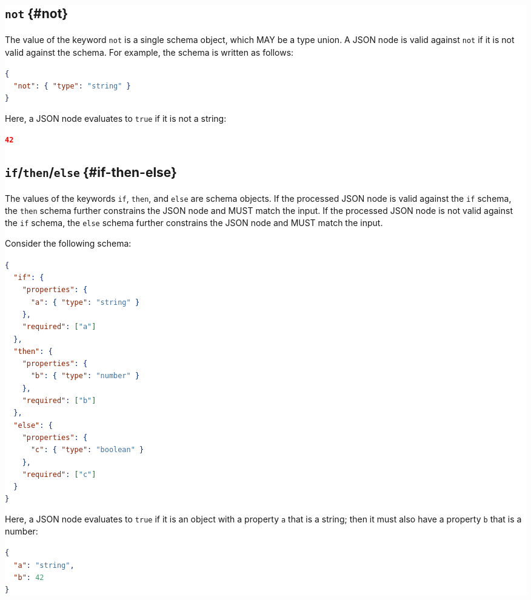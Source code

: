 ## `not` {#not}

The value of the keyword `not` is a single schema object, which MAY be a type union. A JSON node is valid against `not` if it is not valid against the schema. For example, the schema is written as follows:

~~~json
{
  "not": { "type": "string" }
}
~~~

Here, a JSON node evaluates to `true` if it is not a string:

~~~json
42
~~~

## `if`/`then`/`else` {#if-then-else}

The values of the keywords `if`, `then`, and `else` are schema objects. If the processed JSON node is valid against the `if` schema, the `then` schema further constrains the JSON node and MUST match the input. If the processed JSON node is not valid against the `if` schema, the `else` schema further constrains the JSON node and MUST match the input.

Consider the following schema:

~~~json
{
  "if": {
    "properties": {
      "a": { "type": "string" }
    },
    "required": ["a"]
  },
  "then": {
    "properties": {
      "b": { "type": "number" }
    },
    "required": ["b"]
  },
  "else": {
    "properties": {
      "c": { "type": "boolean" }
    },
    "required": ["c"]
  }
}
~~~

Here, a JSON node evaluates to `true` if it is an object with a property `a` that is a string; then it must also have a property `b` that is a number:

~~~json
{
  "a": "string",
  "b": 42
}
~~~
